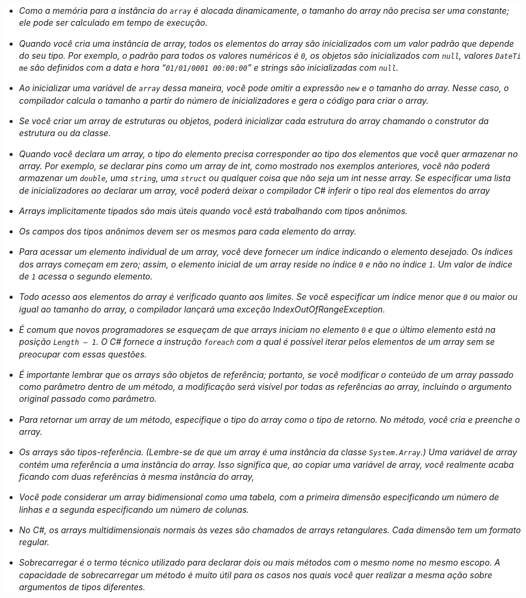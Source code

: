 - *Como a memória para a instância do `array` é alocada dinamicamente, o tamanho do array não precisa ser uma constante; ele pode ser calculado em tempo de execução.*

- *Quando você cria uma instância de array, todos os elementos do array são inicializados com um valor padrão que depende do seu tipo. Por exemplo, o padrão para todos os valores numéricos é `0`, os objetos são inicializados com `null`, valores `DateTime` são definidos com a data e hora “`01/01/0001 00:00:00`” e strings são inicializadas com `null`.*

- *Ao inicializar uma variável de `array` dessa maneira, você pode omitir a expressão `new` e o tamanho do array. Nesse caso, o compilador calcula o tamanho a partir do número de inicializadores e gera o código para criar o array.*

- *Se você criar um array de estruturas ou objetos, poderá inicializar cada estrutura do array chamando o construtor da estrutura ou da classe.*

- *Quando você declara um array, o tipo do elemento precisa corresponder ao tipo dos elementos que você quer armazenar no array. Por exemplo, se declarar pins como um array de int, como mostrado nos exemplos anteriores, você não poderá armazenar um `double`, uma `string`, uma `struct` ou qualquer coisa que não seja um int nesse array. Se especificar uma lista de inicializadores ao declarar um array, você poderá deixar o compilador C# inferir o tipo real dos elementos do array*

- *Arrays implicitamente tipados são mais úteis quando você está trabalhando com tipos anônimos.*

- *Os campos dos tipos anônimos devem ser os mesmos para cada elemento do array.*

- *Para acessar um elemento individual de um array, você deve fornecer um índice indicando o elemento desejado. Os índices dos arrays começam em zero; assim, o elemento inicial de um array reside no índice `0` e não no índice `1`. Um valor de índice de `1` acessa o segundo elemento.*

- *Todo acesso aos elementos do array é verificado quanto aos limites. Se você especificar um índice menor que `0` ou maior ou igual ao tamanho do array, o compilador lançará uma exceção IndexOutOfRangeException.*

- *É comum que novos programadores se esqueçam de que arrays iniciam no elemento `0` e que o último elemento está na posição `Length – 1`. O C# fornece a instrução `foreach` com a qual é possível iterar pelos elementos de um array sem se preocupar com essas questões.*

- *É importante lembrar que os arrays são objetos de referência; portanto, se você modificar o conteúdo de um array passado como parâmetro dentro de um método, a modificação será visível por todas as referências ao array, incluindo o argumento original passado como parâmetro.*

- *Para retornar um array de um método, especifique o tipo do array como o tipo de retorno. No método, você cria e preenche o array.*

- *Os arrays são tipos-referência. (Lembre-se de que um array é uma instância da classe `System.Array`.) Uma variável de array contém uma referência a uma instância do array. Isso significa que, ao copiar uma variável de array, você realmente acaba ficando com duas referências à mesma instância do array,*

- *Você pode considerar um array bidimensional como uma tabela, com a primeira dimensão especificando um número de linhas e a segunda especificando um número de colunas.*

- *No C#, os arrays multidimensionais normais às vezes são chamados de arrays retangulares. Cada dimensão tem um formato regular.*

- *Sobrecarregar é o termo técnico utilizado para declarar dois ou mais métodos com o mesmo nome no mesmo escopo. A capacidade de sobrecarregar um método é muito útil para os casos nos quais você quer realizar a mesma ação sobre argumentos de tipos diferentes.*
